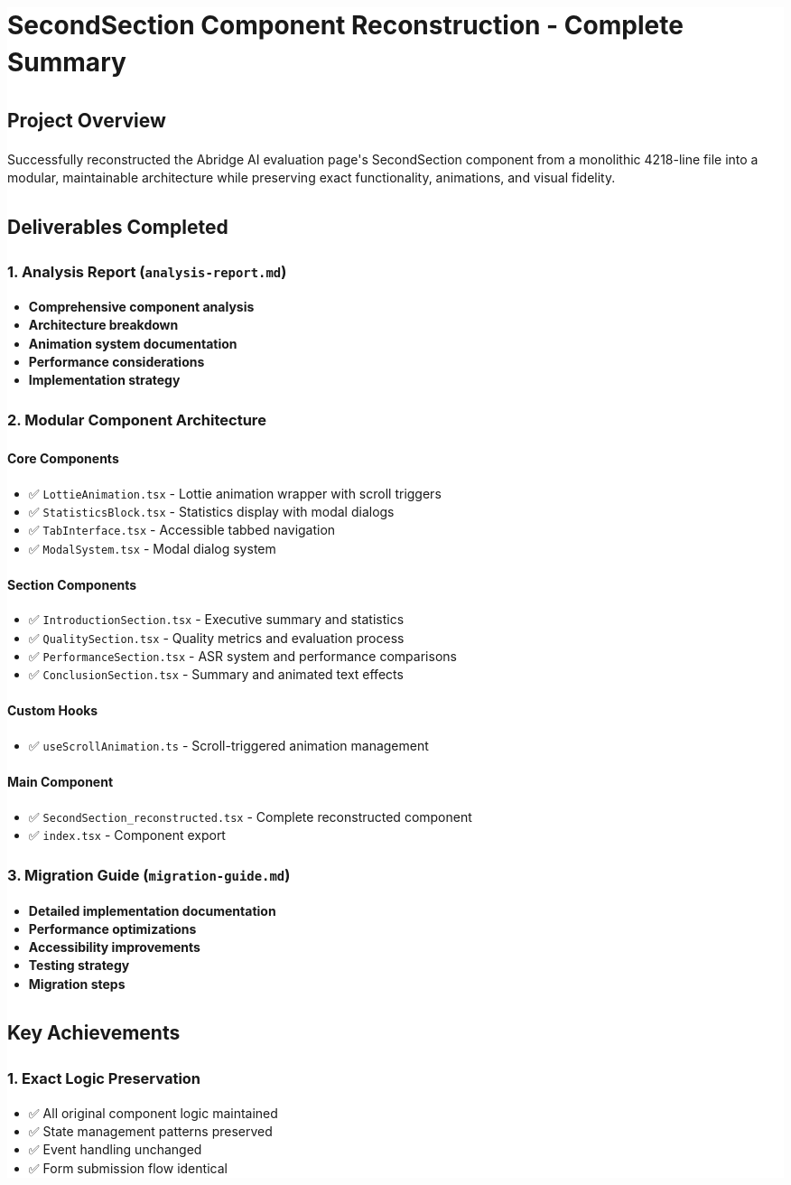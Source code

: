 # SecondSection Component Reconstruction - Complete Summary

## Project Overview

Successfully reconstructed the Abridge AI evaluation page's SecondSection component from a monolithic 4218-line file into a modular, maintainable architecture while preserving exact functionality, animations, and visual fidelity.

## Deliverables Completed

### 1. Analysis Report (`analysis-report.md`)
- **Comprehensive component analysis**
- **Architecture breakdown**
- **Animation system documentation**
- **Performance considerations**
- **Implementation strategy**

### 2. Modular Component Architecture

#### Core Components
- ✅ `LottieAnimation.tsx` - Lottie animation wrapper with scroll triggers
- ✅ `StatisticsBlock.tsx` - Statistics display with modal dialogs
- ✅ `TabInterface.tsx` - Accessible tabbed navigation
- ✅ `ModalSystem.tsx` - Modal dialog system

#### Section Components
- ✅ `IntroductionSection.tsx` - Executive summary and statistics
- ✅ `QualitySection.tsx` - Quality metrics and evaluation process
- ✅ `PerformanceSection.tsx` - ASR system and performance comparisons
- ✅ `ConclusionSection.tsx` - Summary and animated text effects

#### Custom Hooks
- ✅ `useScrollAnimation.ts` - Scroll-triggered animation management

#### Main Component
- ✅ `SecondSection_reconstructed.tsx` - Complete reconstructed component
- ✅ `index.tsx` - Component export

### 3. Migration Guide (`migration-guide.md`)
- **Detailed implementation documentation**
- **Performance optimizations**
- **Accessibility improvements**
- **Testing strategy**
- **Migration steps**

## Key Achievements

### 1. Exact Logic Preservation
- ✅ All original component logic maintained
- ✅ State management patterns preserved
- ✅ Event handling unchanged
- ✅ Form submission flow identical
